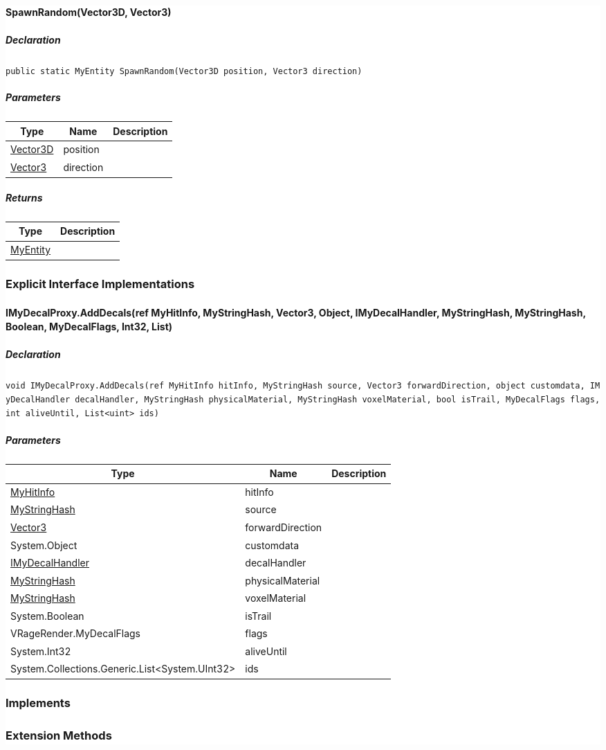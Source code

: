 #### SpawnRandom(Vector3D, Vector3)

##### Declaration

```
public static MyEntity SpawnRandom(Vector3D position, Vector3 direction)
```

##### Parameters

| Type | Name | Description |
| --- | --- | --- |
| [Vector3D](https://keensoftwarehouse.github.io/SpaceEngineersModAPI/api/VRageMath.Vector3D.html) | position |     |
| [Vector3](https://keensoftwarehouse.github.io/SpaceEngineersModAPI/api/VRageMath.Vector3.html) | direction |     |

##### Returns

| Type | Description |
| --- | --- |
| [MyEntity](https://keensoftwarehouse.github.io/SpaceEngineersModAPI/api/VRage.Game.Entity.MyEntity.html) |     |

### Explicit Interface Implementations

#### IMyDecalProxy.AddDecals(ref MyHitInfo, MyStringHash, Vector3, Object, IMyDecalHandler, MyStringHash, MyStringHash, Boolean, MyDecalFlags, Int32, List<UInt32>)

##### Declaration

```
void IMyDecalProxy.AddDecals(ref MyHitInfo hitInfo, MyStringHash source, Vector3 forwardDirection, object customdata, IMyDecalHandler decalHandler, MyStringHash physicalMaterial, MyStringHash voxelMaterial, bool isTrail, MyDecalFlags flags, int aliveUntil, List<uint> ids)
```

##### Parameters

| Type | Name | Description |
| --- | --- | --- |
| [MyHitInfo](https://keensoftwarehouse.github.io/SpaceEngineersModAPI/api/VRage.Game.ModAPI.MyHitInfo.html) | hitInfo |     |
| [MyStringHash](https://keensoftwarehouse.github.io/SpaceEngineersModAPI/api/VRage.Utils.MyStringHash.html) | source |     |
| [Vector3](https://keensoftwarehouse.github.io/SpaceEngineersModAPI/api/VRageMath.Vector3.html) | forwardDirection |     |
| System.Object | customdata |     |
| [IMyDecalHandler](https://keensoftwarehouse.github.io/SpaceEngineersModAPI/api/VRage.Game.ModAPI.Interfaces.IMyDecalHandler.html) | decalHandler |     |
| [MyStringHash](https://keensoftwarehouse.github.io/SpaceEngineersModAPI/api/VRage.Utils.MyStringHash.html) | physicalMaterial |     |
| [MyStringHash](https://keensoftwarehouse.github.io/SpaceEngineersModAPI/api/VRage.Utils.MyStringHash.html) | voxelMaterial |     |
| System.Boolean | isTrail |     |
| VRageRender.MyDecalFlags | flags |     |
| System.Int32 | aliveUntil |     |
| System.Collections.Generic.List<System.UInt32\> | ids |     |

### Implements

### Extension Methods